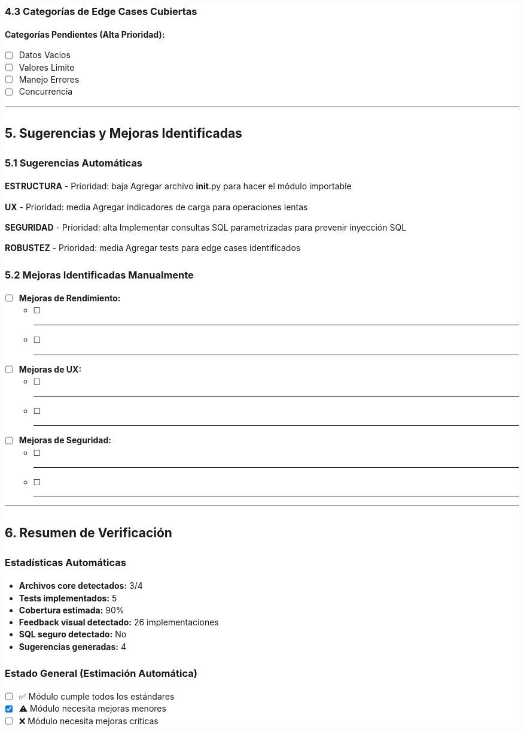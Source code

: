 ### 4.3 Categorías de Edge Cases Cubiertas


**Categorías Pendientes (Alta Prioridad):**
- [ ] Datos Vacios
- [ ] Valores Limite
- [ ] Manejo Errores
- [ ] Concurrencia

---

## 5. Sugerencias y Mejoras Identificadas

### 5.1 Sugerencias Automáticas
**ESTRUCTURA** - Prioridad: baja
Agregar archivo __init__.py para hacer el módulo importable

**UX** - Prioridad: media
Agregar indicadores de carga para operaciones lentas

**SEGURIDAD** - Prioridad: alta
Implementar consultas SQL parametrizadas para prevenir inyección SQL

**ROBUSTEZ** - Prioridad: media
Agregar tests para edge cases identificados


### 5.2 Mejoras Identificadas Manualmente
- [ ] **Mejoras de Rendimiento:**
  - [ ] _________________________________
  - [ ] _________________________________

- [ ] **Mejoras de UX:**
  - [ ] _________________________________
  - [ ] _________________________________

- [ ] **Mejoras de Seguridad:**
  - [ ] _________________________________
  - [ ] _________________________________

---

## 6. Resumen de Verificación

### Estadísticas Automáticas
- **Archivos core detectados:** 3/4
- **Tests implementados:** 5
- **Cobertura estimada:** 90%
- **Feedback visual detectado:** 26 implementaciones
- **SQL seguro detectado:** No
- **Sugerencias generadas:** 4

### Estado General (Estimación Automática)
- [ ] ✅ Módulo cumple todos los estándares
- [x] ⚠️ Módulo necesita mejoras menores
- [ ] ❌ Módulo necesita mejoras críticas
